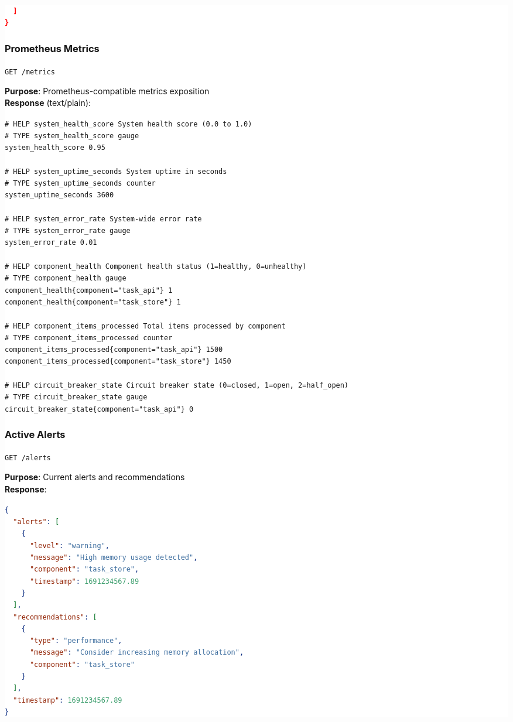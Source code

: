 ```json
  ]
}
```

### Prometheus Metrics
```http
GET /metrics
```
**Purpose**: Prometheus-compatible metrics exposition  
**Response** (text/plain):
```
# HELP system_health_score System health score (0.0 to 1.0)
# TYPE system_health_score gauge
system_health_score 0.95

# HELP system_uptime_seconds System uptime in seconds
# TYPE system_uptime_seconds counter
system_uptime_seconds 3600

# HELP system_error_rate System-wide error rate
# TYPE system_error_rate gauge
system_error_rate 0.01

# HELP component_health Component health status (1=healthy, 0=unhealthy)
# TYPE component_health gauge
component_health{component="task_api"} 1
component_health{component="task_store"} 1

# HELP component_items_processed Total items processed by component
# TYPE component_items_processed counter
component_items_processed{component="task_api"} 1500
component_items_processed{component="task_store"} 1450

# HELP circuit_breaker_state Circuit breaker state (0=closed, 1=open, 2=half_open)
# TYPE circuit_breaker_state gauge
circuit_breaker_state{component="task_api"} 0
```

### Active Alerts
```http
GET /alerts
```
**Purpose**: Current alerts and recommendations  
**Response**:
```json
{
  "alerts": [
    {
      "level": "warning",
      "message": "High memory usage detected",
      "component": "task_store",
      "timestamp": 1691234567.89
    }
  ],
  "recommendations": [
    {
      "type": "performance",
      "message": "Consider increasing memory allocation",
      "component": "task_store"
    }
  ],
  "timestamp": 1691234567.89
}
```